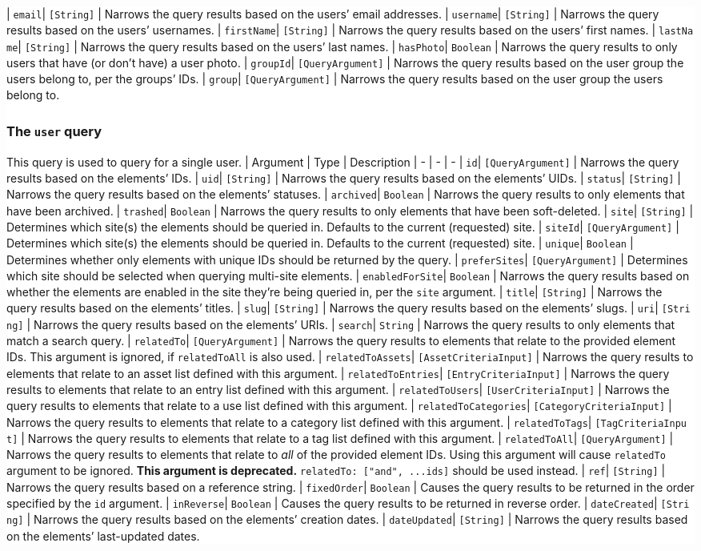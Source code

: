 | `email`| `[String]` | Narrows the query results based on the users’ email addresses.
| `username`| `[String]` | Narrows the query results based on the users’ usernames.
| `firstName`| `[String]` | Narrows the query results based on the users’ first names.
| `lastName`| `[String]` | Narrows the query results based on the users’ last names.
| `hasPhoto`| `Boolean` | Narrows the query results to only users that have (or don’t have) a user photo.
| `groupId`| `[QueryArgument]` | Narrows the query results based on the user group the users belong to, per the groups’ IDs.
| `group`| `[QueryArgument]` | Narrows the query results based on the user group the users belong to.

### The `user` query
This query is used to query for a single user.
| Argument | Type | Description
| - | - | -
| `id`| `[QueryArgument]` | Narrows the query results based on the elements’ IDs.
| `uid`| `[String]` | Narrows the query results based on the elements’ UIDs.
| `status`| `[String]` | Narrows the query results based on the elements’ statuses.
| `archived`| `Boolean` | Narrows the query results to only elements that have been archived.
| `trashed`| `Boolean` | Narrows the query results to only elements that have been soft-deleted.
| `site`| `[String]` | Determines which site(s) the elements should be queried in. Defaults to the current (requested) site.
| `siteId`| `[QueryArgument]` | Determines which site(s) the elements should be queried in. Defaults to the current (requested) site.
| `unique`| `Boolean` | Determines whether only elements with unique IDs should be returned by the query.
| `preferSites`| `[QueryArgument]` | Determines which site should be selected when querying multi-site elements.
| `enabledForSite`| `Boolean` | Narrows the query results based on whether the elements are enabled in the site they’re being queried in, per the `site` argument.
| `title`| `[String]` | Narrows the query results based on the elements’ titles.
| `slug`| `[String]` | Narrows the query results based on the elements’ slugs.
| `uri`| `[String]` | Narrows the query results based on the elements’ URIs.
| `search`| `String` | Narrows the query results to only elements that match a search query.
| `relatedTo`| `[QueryArgument]` | Narrows the query results to elements that relate to the provided element IDs. This argument is ignored, if `relatedToAll` is also used.
| `relatedToAssets`| `[AssetCriteriaInput]` | Narrows the query results to elements that relate to an asset list defined with this argument.
| `relatedToEntries`| `[EntryCriteriaInput]` | Narrows the query results to elements that relate to an entry list defined with this argument.
| `relatedToUsers`| `[UserCriteriaInput]` | Narrows the query results to elements that relate to a use list defined with this argument.
| `relatedToCategories`| `[CategoryCriteriaInput]` | Narrows the query results to elements that relate to a category list defined with this argument.
| `relatedToTags`| `[TagCriteriaInput]` | Narrows the query results to elements that relate to a tag list defined with this argument.
| `relatedToAll`| `[QueryArgument]` | Narrows the query results to elements that relate to *all* of the provided element IDs. Using this argument will cause `relatedTo` argument to be ignored. **This argument is deprecated.** `relatedTo: ["and", ...ids]` should be used instead.
| `ref`| `[String]` | Narrows the query results based on a reference string.
| `fixedOrder`| `Boolean` | Causes the query results to be returned in the order specified by the `id` argument.
| `inReverse`| `Boolean` | Causes the query results to be returned in reverse order.
| `dateCreated`| `[String]` | Narrows the query results based on the elements’ creation dates.
| `dateUpdated`| `[String]` | Narrows the query results based on the elements’ last-updated dates.